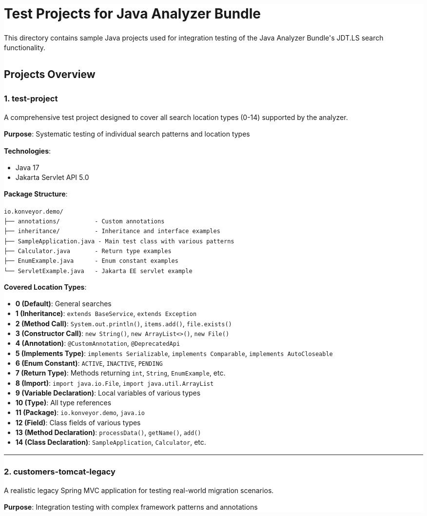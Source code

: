 # Test Projects for Java Analyzer Bundle

This directory contains sample Java projects used for integration testing of the Java Analyzer Bundle's JDT.LS search functionality.

## Projects Overview

### 1. test-project
A comprehensive test project designed to cover all search location types (0-14) supported by the analyzer.

**Purpose**: Systematic testing of individual search patterns and location types

**Technologies**:
- Java 17
- Jakarta Servlet API 5.0

**Package Structure**:
```
io.konveyor.demo/
├── annotations/          - Custom annotations
├── inheritance/          - Inheritance and interface examples
├── SampleApplication.java - Main test class with various patterns
├── Calculator.java       - Return type examples
├── EnumExample.java      - Enum constant examples
└── ServletExample.java   - Jakarta EE servlet example
```

**Covered Location Types**:
- **0 (Default)**: General searches
- **1 (Inheritance)**: `extends BaseService`, `extends Exception`
- **2 (Method Call)**: `System.out.println()`, `items.add()`, `file.exists()`
- **3 (Constructor Call)**: `new String()`, `new ArrayList<>()`, `new File()`
- **4 (Annotation)**: `@CustomAnnotation`, `@DeprecatedApi`
- **5 (Implements Type)**: `implements Serializable`, `implements Comparable`, `implements AutoCloseable`
- **6 (Enum Constant)**: `ACTIVE`, `INACTIVE`, `PENDING`
- **7 (Return Type)**: Methods returning `int`, `String`, `EnumExample`, etc.
- **8 (Import)**: `import java.io.File`, `import java.util.ArrayList`
- **9 (Variable Declaration)**: Local variables of various types
- **10 (Type)**: All type references
- **11 (Package)**: `io.konveyor.demo`, `java.io`
- **12 (Field)**: Class fields of various types
- **13 (Method Declaration)**: `processData()`, `getName()`, `add()`
- **14 (Class Declaration)**: `SampleApplication`, `Calculator`, etc.

---

### 2. customers-tomcat-legacy
A realistic legacy Spring MVC application for testing real-world migration scenarios.

**Purpose**: Integration testing with complex framework patterns and annotations
